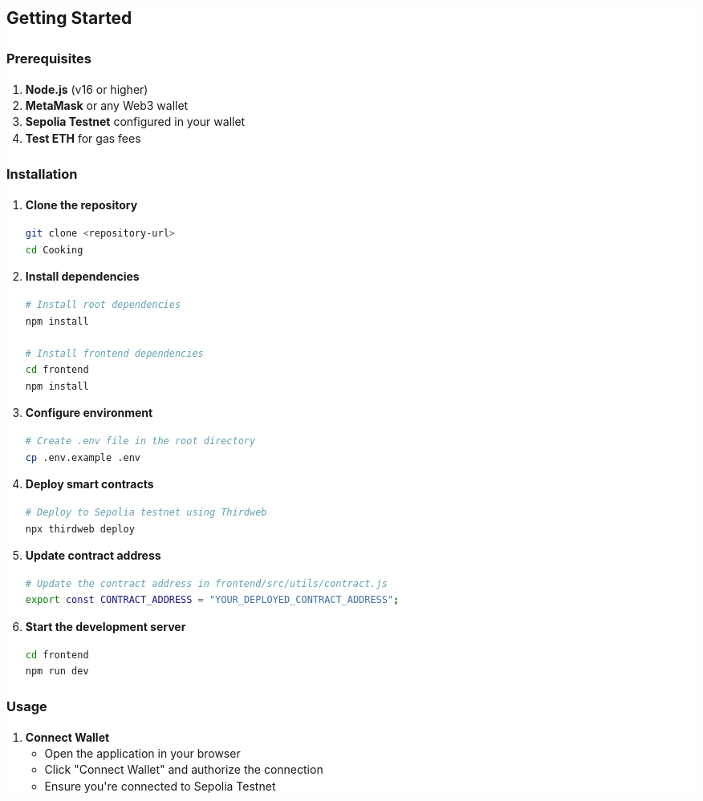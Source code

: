 ## Getting Started

### Prerequisites

1. **Node.js** (v16 or higher)
2. **MetaMask** or any Web3 wallet
3. **Sepolia Testnet** configured in your wallet
4. **Test ETH** for gas fees

### Installation

1. **Clone the repository**
   ```bash
   git clone <repository-url>
   cd Cooking
   ```

2. **Install dependencies**
   ```bash
   # Install root dependencies
   npm install
   
   # Install frontend dependencies
   cd frontend
   npm install
   ```

3. **Configure environment**
   ```bash
   # Create .env file in the root directory
   cp .env.example .env
   ```

4. **Deploy smart contracts**
   ```bash
   # Deploy to Sepolia testnet using Thirdweb
   npx thirdweb deploy
   ```

5. **Update contract address**
   ```bash
   # Update the contract address in frontend/src/utils/contract.js
   export const CONTRACT_ADDRESS = "YOUR_DEPLOYED_CONTRACT_ADDRESS";
   ```

6. **Start the development server**
   ```bash
   cd frontend
   npm run dev
   ```

### Usage

1. **Connect Wallet**
   - Open the application in your browser
   - Click "Connect Wallet" and authorize the connection
   - Ensure you're connected to Sepolia Testnet
